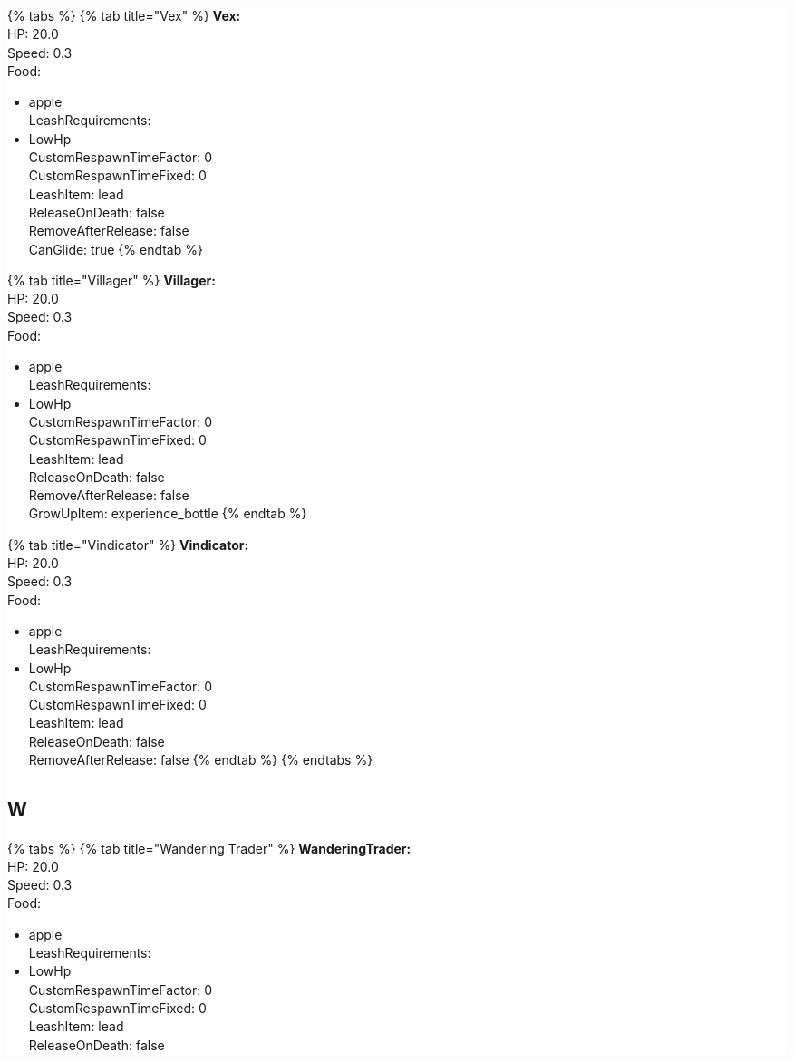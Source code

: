 {% tabs %}
{% tab title="Vex" %}
**Vex:**  
  HP: 20.0  
  Speed: 0.3  
  Food:  
  - apple  
  LeashRequirements:  
  - LowHp  
  CustomRespawnTimeFactor: 0  
  CustomRespawnTimeFixed: 0  
  LeashItem: lead  
  ReleaseOnDeath: false  
  RemoveAfterRelease: false  
 CanGlide: true
{% endtab %}

{% tab title="Villager" %}
**Villager:**  
  HP: 20.0  
  Speed: 0.3  
  Food:  
  - apple  
  LeashRequirements:  
  - LowHp  
  CustomRespawnTimeFactor: 0  
  CustomRespawnTimeFixed: 0  
  LeashItem: lead  
  ReleaseOnDeath: false  
  RemoveAfterRelease: false  
  GrowUpItem: experience\_bottle
{% endtab %}

{% tab title="Vindicator" %}
**Vindicator:**  
  HP: 20.0  
  Speed: 0.3  
  Food:  
  - apple  
  LeashRequirements:  
  - LowHp  
  CustomRespawnTimeFactor: 0  
  CustomRespawnTimeFixed: 0  
  LeashItem: lead  
  ReleaseOnDeath: false  
  RemoveAfterRelease: false
{% endtab %}
{% endtabs %}

## W

{% tabs %}
{% tab title="Wandering Trader" %}
**WanderingTrader:**  
  HP: 20.0  
  Speed: 0.3  
  Food:  
  - apple  
  LeashRequirements:  
  - LowHp  
  CustomRespawnTimeFactor: 0  
  CustomRespawnTimeFixed: 0  
  LeashItem: lead  
  ReleaseOnDeath: false  